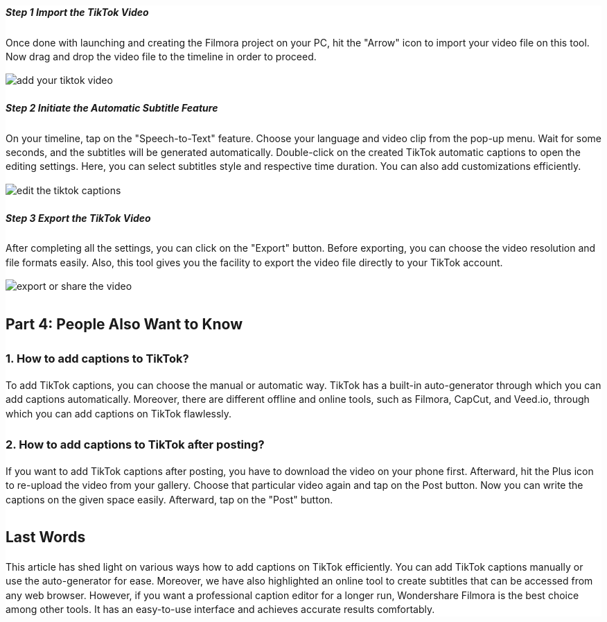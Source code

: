 ##### Step 1 Import the TikTok Video

Once done with launching and creating the Filmora project on your PC, hit the "Arrow" icon to import your video file on this tool. Now drag and drop the video file to the timeline in order to proceed.

![add your tiktok video](https://images.wondershare.com/filmora/article-images/2022/12/add-captions-on-tiktok-11.jpg)

##### Step 2 Initiate the Automatic Subtitle Feature

On your timeline, tap on the "Speech-to-Text" feature. Choose your language and video clip from the pop-up menu. Wait for some seconds, and the subtitles will be generated automatically. Double-click on the created TikTok automatic captions to open the editing settings. Here, you can select subtitles style and respective time duration. You can also add customizations efficiently.

![edit the tiktok captions](https://images.wondershare.com/filmora/article-images/2022/12/add-captions-on-tiktok-12.jpg)

##### Step 3 Export the TikTok Video

After completing all the settings, you can click on the "Export" button. Before exporting, you can choose the video resolution and file formats easily. Also, this tool gives you the facility to export the video file directly to your TikTok account.

![export or share the video](https://images.wondershare.com/filmora/article-images/2022/12/add-captions-on-tiktok-13.jpg)

## Part 4: People Also Want to Know

### 1\. How to add captions to TikTok?

To add TikTok captions, you can choose the manual or automatic way. TikTok has a built-in auto-generator through which you can add captions automatically. Moreover, there are different offline and online tools, such as Filmora, CapCut, and Veed.io, through which you can add captions on TikTok flawlessly.

### 2\. How to add captions to TikTok after posting?

If you want to add TikTok captions after posting, you have to download the video on your phone first. Afterward, hit the Plus icon to re-upload the video from your gallery. Choose that particular video again and tap on the Post button. Now you can write the captions on the given space easily. Afterward, tap on the "Post" button.

## Last Words

This article has shed light on various ways how to add captions on TikTok efficiently. You can add TikTok captions manually or use the auto-generator for ease. Moreover, we have also highlighted an online tool to create subtitles that can be accessed from any web browser. However, if you want a professional caption editor for a longer run, Wondershare Filmora is the best choice among other tools. It has an easy-to-use interface and achieves accurate results comfortably.

<ins class="adsbygoogle"
     style="display:block"
     data-ad-format="autorelaxed"
     data-ad-client="ca-pub-7571918770474297"
     data-ad-slot="1223367746"></ins>
